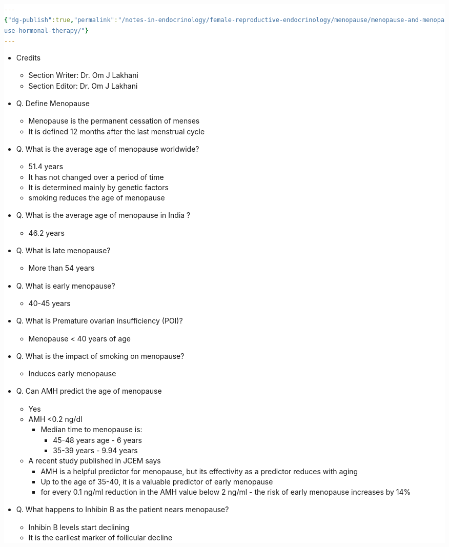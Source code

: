 ```yaml
---
{"dg-publish":true,"permalink":"/notes-in-endocrinology/female-reproductive-endocrinology/menopause/menopause-and-menopause-hormonal-therapy/"}
---
```


- Credits
  - Section Writer: Dr. Om J Lakhani
  - Section Editor: Dr. Om J Lakhani

- Q. Define Menopause 
  - Menopause is the permanent cessation of menses
  - It is defined 12 months after the last menstrual cycle 


- Q. What is the average age of menopause worldwide?
  - 51.4 years
  - It has not changed over a period of time
  - It is determined mainly by genetic factors
  - smoking reduces the age of menopause


- Q. What is the average age of menopause in India ?
  - 46.2 years 


- Q. What is late menopause?
  - More than 54 years 


- Q. What is early menopause?
  - 40-45 years


- Q. What is Premature ovarian insufficiency (POI)?
  - Menopause < 40 years of age


- Q. What is the impact of smoking on menopause?
  - Induces early menopause


- Q. Can AMH predict the age of menopause
  - Yes
  - AMH <0.2 ng/dl 
    - Median time to menopause is:
      - 45-48 years age - 6 years
      - 35-39 years - 9.94 years
  - A recent study published in JCEM says
    - AMH is a helpful predictor for menopause, but its effectivity as a predictor reduces with aging
    - Up to the age of 35-40, it is a valuable predictor of early menopause
    - for every 0.1 ng/ml reduction in the AMH value below 2 ng/ml - the risk of early menopause increases by 14%


- Q. What happens to Inhibin B as the patient nears menopause?
  - Inhibin B levels start declining
  - It is the earliest marker of follicular decline
